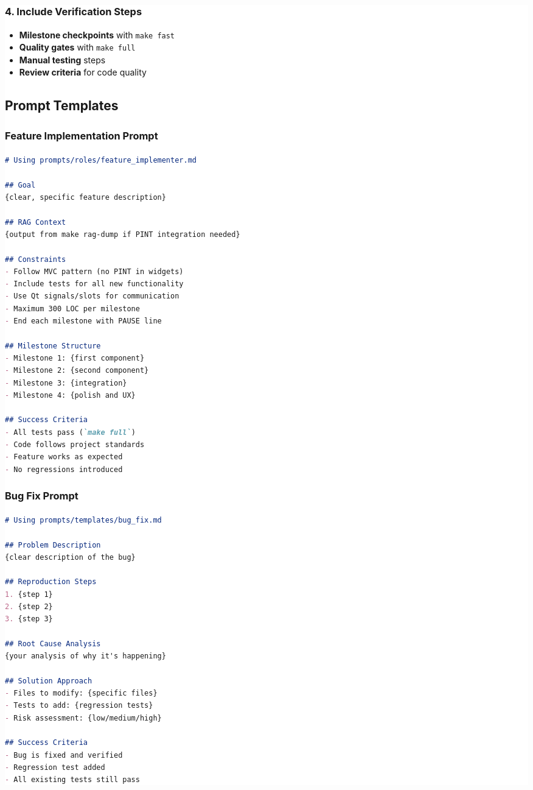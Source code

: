 ### 4. Include Verification Steps
- **Milestone checkpoints** with `make fast`
- **Quality gates** with `make full`
- **Manual testing** steps
- **Review criteria** for code quality

## Prompt Templates

### Feature Implementation Prompt
```markdown
# Using prompts/roles/feature_implementer.md

## Goal
{clear, specific feature description}

## RAG Context
{output from make rag-dump if PINT integration needed}

## Constraints
- Follow MVC pattern (no PINT in widgets)
- Include tests for all new functionality
- Use Qt signals/slots for communication
- Maximum 300 LOC per milestone
- End each milestone with PAUSE line

## Milestone Structure
- Milestone 1: {first component}
- Milestone 2: {second component}
- Milestone 3: {integration}
- Milestone 4: {polish and UX}

## Success Criteria
- All tests pass (`make full`)
- Code follows project standards
- Feature works as expected
- No regressions introduced
```

### Bug Fix Prompt
```markdown
# Using prompts/templates/bug_fix.md

## Problem Description
{clear description of the bug}

## Reproduction Steps
1. {step 1}
2. {step 2}
3. {step 3}

## Root Cause Analysis
{your analysis of why it's happening}

## Solution Approach
- Files to modify: {specific files}
- Tests to add: {regression tests}
- Risk assessment: {low/medium/high}

## Success Criteria
- Bug is fixed and verified
- Regression test added
- All existing tests still pass
```